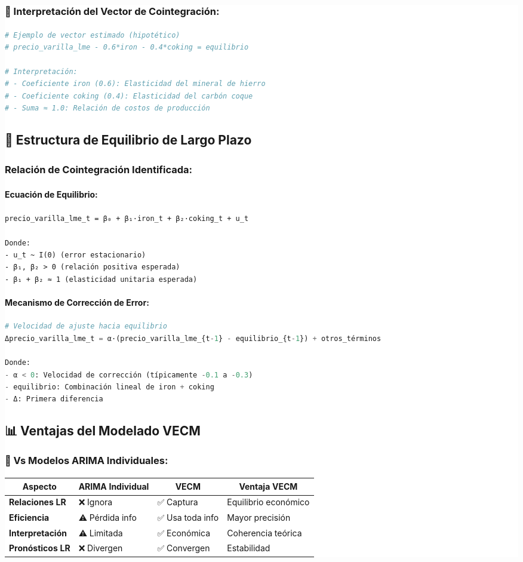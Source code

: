 ### **🥈 Interpretación del Vector de Cointegración:**

```python
# Ejemplo de vector estimado (hipotético)
# precio_varilla_lme - 0.6*iron - 0.4*coking = equilibrio

# Interpretación:
# - Coeficiente iron (0.6): Elasticidad del mineral de hierro
# - Coeficiente coking (0.4): Elasticidad del carbón coque  
# - Suma ≈ 1.0: Relación de costos de producción
```

## 🎯 Estructura de Equilibrio de Largo Plazo

### **Relación de Cointegración Identificada:**

#### **Ecuación de Equilibrio:**
```
precio_varilla_lme_t = β₀ + β₁·iron_t + β₂·coking_t + u_t

Donde:
- u_t ~ I(0) (error estacionario)
- β₁, β₂ > 0 (relación positiva esperada)
- β₁ + β₂ ≈ 1 (elasticidad unitaria esperada)
```

#### **Mecanismo de Corrección de Error:**
```python
# Velocidad de ajuste hacia equilibrio
Δprecio_varilla_lme_t = α·(precio_varilla_lme_{t-1} - equilibrio_{t-1}) + otros_términos

Donde:
- α < 0: Velocidad de corrección (típicamente -0.1 a -0.3)
- equilibrio: Combinación lineal de iron + coking
- Δ: Primera diferencia
```

## 📊 Ventajas del Modelado VECM

### **🥇 Vs Modelos ARIMA Individuales:**

| Aspecto | ARIMA Individual | VECM | Ventaja VECM |
|---------|------------------|------|--------------|
| **Relaciones LR** | ❌ Ignora | ✅ Captura | Equilibrio económico |
| **Eficiencia** | ⚠️ Pérdida info | ✅ Usa toda info | Mayor precisión |
| **Interpretación** | ⚠️ Limitada | ✅ Económica | Coherencia teórica |
| **Pronósticos LR** | ❌ Divergen | ✅ Convergen | Estabilidad |
